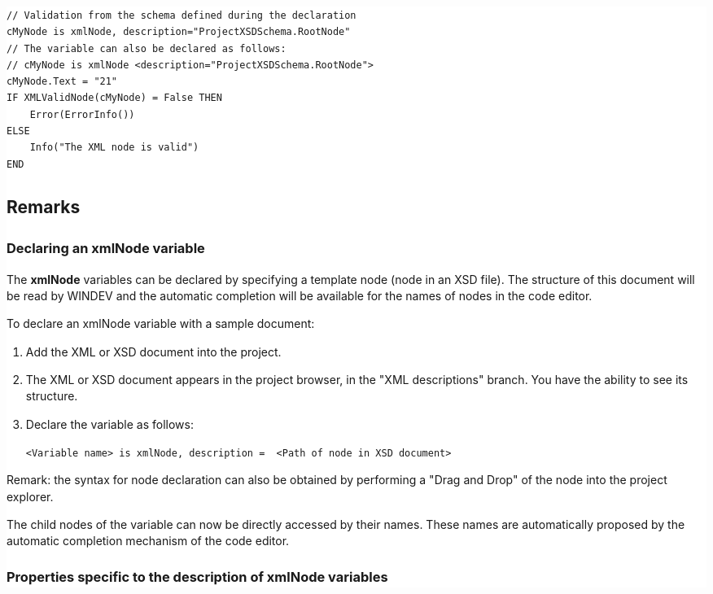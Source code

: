 

<a name="Example2"></a>



```wl
// Validation from the schema defined during the declaration
cMyNode is xmlNode, description="ProjectXSDSchema.RootNode"
// The variable can also be declared as follows:
// cMyNode is xmlNode <description="ProjectXSDSchema.RootNode">
cMyNode.Text = "21"
IF XMLValidNode(cMyNode) = False THEN
	Error(ErrorInfo())
ELSE
	Info("The XML node is valid") 
END
```




## Remarks
<a name="NOTE0_1"></a>


### Declaring an xmlNode variable
<a name="declaring_xmlnode_variable_ELTPARAGRAPHE000068"></a>

The **xmlNode** variables can be declared by specifying a template node (node in an XSD file). The structure of this document will be read by WINDEV and the automatic completion will be available for the names of nodes in the code editor.

To declare an xmlNode variable with a sample document:

1. Add the XML or XSD document into the project. 

2. The XML or XSD document appears in the project browser, in the "XML descriptions" branch. You have the ability to see its structure.

3. Declare the variable as follows:
	
	```txt
	<Variable name> is xmlNode, description =  <Path of node in XSD document>
	```





Remark: the syntax for node declaration can also be obtained by performing a "Drag and Drop" of the node into the project explorer. 

The child nodes of the variable can now be directly accessed by their names. These names are automatically proposed by the automatic completion mechanism of the code editor.
<a name="NOTE0_2"></a>


### Properties specific to the description of xmlNode variables
<a name="properties_specific_the_description_xmlnode_variables_ELTPARAGRAPHE000087"></a>
